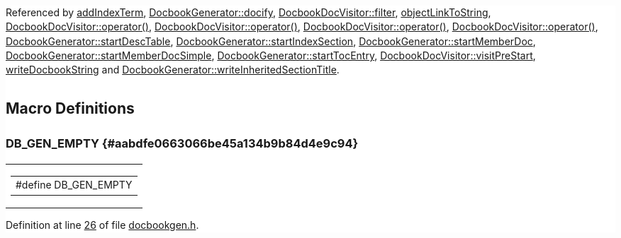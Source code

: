 Referenced by <a href="/web-doxygen/docs/api/files/src/docbookgen-cpp/#ac174bf305a6b97803492e067a2f8dd77">addIndexTerm</a>, <a href="/web-doxygen/docs/api/classes/docbookgenerator/#aea69ff69be259d30ee167aa920746fab">DocbookGenerator::docify</a>, <a href="/web-doxygen/docs/api/classes/docbookdocvisitor/#a1163472a0d3b1cc3359afdd861966aee">DocbookDocVisitor::filter</a>, <a href="/web-doxygen/docs/api/files/src/docbookgen-cpp/#a311635f4bd437fd28ab5fe0f0309f15d">objectLinkToString</a>, <a href="/web-doxygen/docs/api/classes/docbookdocvisitor/#a3db2ddaf8249d9e473d5fd51f106efd8">DocbookDocVisitor::operator()</a>, <a href="/web-doxygen/docs/api/classes/docbookdocvisitor/#a9ecd666271d67f9e23a18d15f1f259e7">DocbookDocVisitor::operator()</a>, <a href="/web-doxygen/docs/api/classes/docbookdocvisitor/#ab21bc8c6017db61778cf6e60cea89abe">DocbookDocVisitor::operator()</a>, <a href="/web-doxygen/docs/api/classes/docbookdocvisitor/#a942b617cd956361afbd314539cab5922">DocbookDocVisitor::operator()</a>, <a href="/web-doxygen/docs/api/classes/docbookgenerator/#afb8929ed5f608c71ef0d67c9bd2713a8">DocbookGenerator::startDescTable</a>, <a href="/web-doxygen/docs/api/classes/docbookgenerator/#a19720fb8fa237272681c6328aed372c1">DocbookGenerator::startIndexSection</a>, <a href="/web-doxygen/docs/api/classes/docbookgenerator/#a8ae15cadac821acb3d6ecfb6c541d6b9">DocbookGenerator::startMemberDoc</a>, <a href="/web-doxygen/docs/api/classes/docbookgenerator/#a49908c3a630786d98fb499887b18d8f3">DocbookGenerator::startMemberDocSimple</a>, <a href="/web-doxygen/docs/api/classes/docbookgenerator/#a0afd80ec501374a1cdbdf674ec967b79">DocbookGenerator::startTocEntry</a>, <a href="/web-doxygen/docs/api/classes/docbookdocvisitor/#a0c4f7806424406a4dddeaf5c916abb5e">DocbookDocVisitor::visitPreStart</a>, <a href="/web-doxygen/docs/api/files/src/docbookgen-cpp/#a598af556233ed34c685184d9e0741c3e">writeDocbookString</a> and <a href="/web-doxygen/docs/api/classes/docbookgenerator/#af456dab6739ba95632af57ca113f2214">DocbookGenerator::writeInheritedSectionTitle</a>.
</div>
</div>

</div>

<div class="doxySectionDef">

## Macro Definitions

### DB&#95;GEN&#95;EMPTY {#aabdfe0663066be45a134b9b84d4e9c94}

<div class="doxyMemberItem">
<div class="doxyMemberProto">
<table class="doxyMemberLabels">
<tr class="doxyMemberLabels">
<td class="doxyMemberLabelsLeft">
<table class="doxyMemberName">
<tr>
<td class="doxyMemberName">#define DB_GEN_EMPTY</td>
</tr>
</table>
</td>
</tr>
</table>
</div>
<div class="doxyMemberDoc">


<p>Definition at line <a href="#l00026">26</a> of file <a href="/web-doxygen/docs/api/files/src/docbookgen-h">docbookgen.h</a>.</p>
